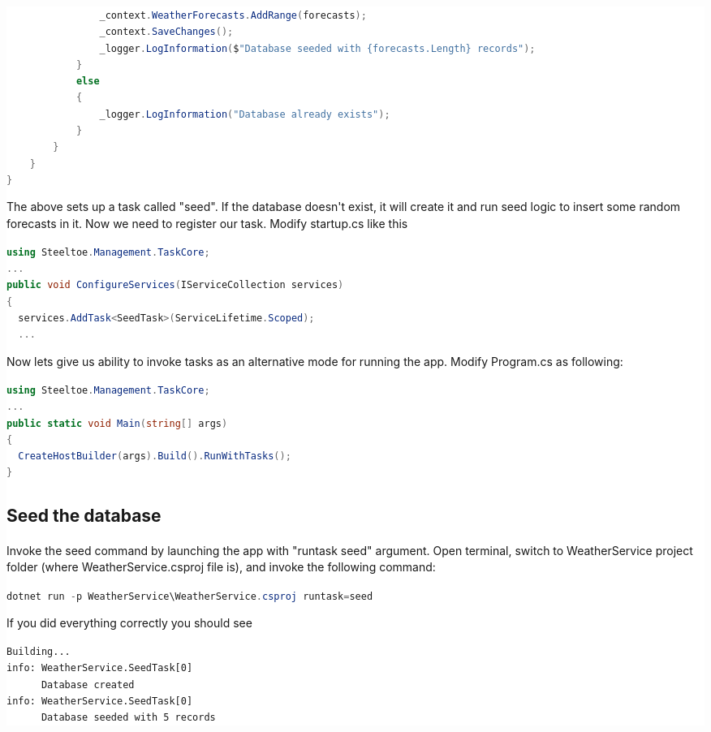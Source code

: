 ```csharp
                _context.WeatherForecasts.AddRange(forecasts);
                _context.SaveChanges();
                _logger.LogInformation($"Database seeded with {forecasts.Length} records");
            }
            else
            {
                _logger.LogInformation("Database already exists");
            }
        }
    }
}


```

The above sets up a task called "seed". If the database doesn't exist, it will create it and run seed logic to insert some random forecasts in it. Now we need to register our task. Modify startup.cs like this

```csharp
using Steeltoe.Management.TaskCore;
...
public void ConfigureServices(IServiceCollection services)
{
  services.AddTask<SeedTask>(ServiceLifetime.Scoped);
  ...
```

Now lets give us ability to invoke tasks as an alternative mode for running the app. Modify Program.cs as following:

```csharp
using Steeltoe.Management.TaskCore;
...
public static void Main(string[] args)
{
  CreateHostBuilder(args).Build().RunWithTasks();
}
```



## Seed the database

Invoke the seed command by launching the app with "runtask seed" argument. Open terminal, switch to WeatherService project folder (where WeatherService.csproj file is), and invoke the following command:

```powershell
dotnet run -p WeatherService\WeatherService.csproj runtask=seed
```

If you did everything correctly you should see

```
Building...
info: WeatherService.SeedTask[0]
      Database created
info: WeatherService.SeedTask[0]
      Database seeded with 5 records
```
